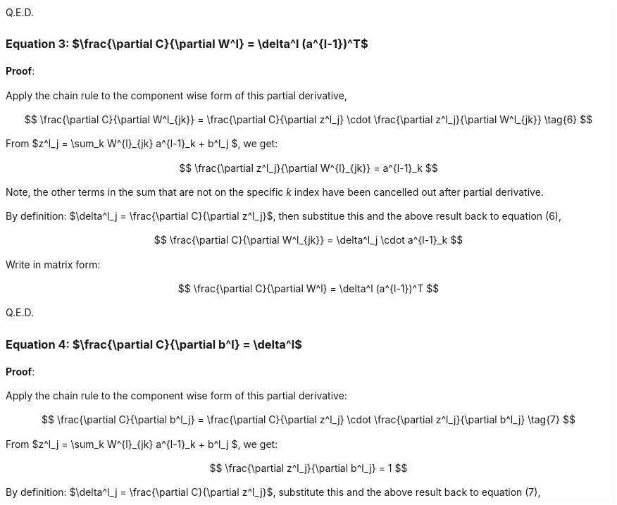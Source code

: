 Q.E.D.

### Equation 3: $\frac{\partial C}{\partial W^l} = \delta^l (a^{l-1})^T$

**Proof**:

Apply the chain rule to the component wise form of this partial derivative,

$$
\frac{\partial C}{\partial W^l_{jk}} = \frac{\partial C}{\partial z^l_j} \cdot \frac{\partial z^l_j}{\partial W^l_{jk}} \tag{6}
$$

From $z^l_j = \sum_k W^{l}_{jk} a^{l-1}_k + b^l_j $, we get:

$$
\frac{\partial z^l_j}{\partial W^{l}_{jk}} = a^{l-1}_k
$$

Note, the other terms in the sum that are not on the specific $k$ index have been cancelled out after partial derivative.

By definition: $\delta^l_j = \frac{\partial C}{\partial z^l_j}$, then substitue this and the above result back to equation (6),

$$
\frac{\partial C}{\partial W^l_{jk}} = \delta^l_j \cdot a^{l-1}_k
$$

Write in matrix form:

$$
\frac{\partial C}{\partial W^l} = \delta^l (a^{l-1})^T
$$

Q.E.D.

### Equation 4: $\frac{\partial C}{\partial b^l} = \delta^l$

**Proof**:

Apply the chain rule to the component wise form of this partial derivative:

$$
\frac{\partial C}{\partial b^l_j} = \frac{\partial C}{\partial z^l_j} \cdot \frac{\partial z^l_j}{\partial b^l_j} \tag{7}
$$

From $z^l_j = \sum_k W^{l}_{jk} a^{l-1}_k + b^l_j $, we get:

$$
\frac{\partial z^l_j}{\partial b^l_j} = 1
$$

By definition: $\delta^l_j = \frac{\partial C}{\partial z^l_j}$, substitute this and the above result back to equation (7),
